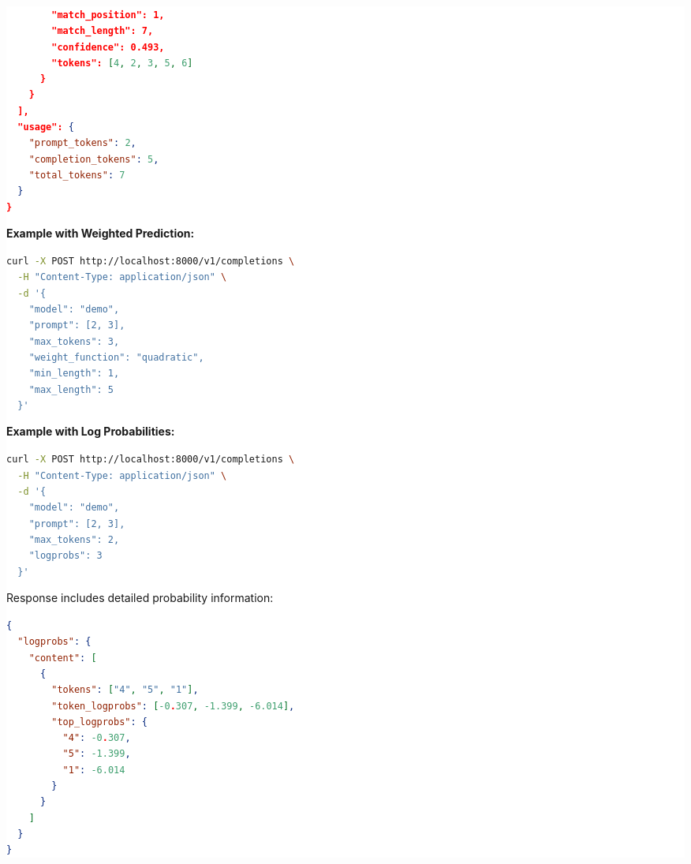 ```json
        "match_position": 1,
        "match_length": 7,
        "confidence": 0.493,
        "tokens": [4, 2, 3, 5, 6]
      }
    }
  ],
  "usage": {
    "prompt_tokens": 2,
    "completion_tokens": 5,
    "total_tokens": 7
  }
}
```

**Example with Weighted Prediction:**
```bash
curl -X POST http://localhost:8000/v1/completions \
  -H "Content-Type: application/json" \
  -d '{
    "model": "demo",
    "prompt": [2, 3],
    "max_tokens": 3,
    "weight_function": "quadratic",
    "min_length": 1,
    "max_length": 5
  }'
```

**Example with Log Probabilities:**
```bash
curl -X POST http://localhost:8000/v1/completions \
  -H "Content-Type: application/json" \
  -d '{
    "model": "demo",
    "prompt": [2, 3],
    "max_tokens": 2,
    "logprobs": 3
  }'
```

Response includes detailed probability information:
```json
{
  "logprobs": {
    "content": [
      {
        "tokens": ["4", "5", "1"],
        "token_logprobs": [-0.307, -1.399, -6.014],
        "top_logprobs": {
          "4": -0.307,
          "5": -1.399,
          "1": -6.014
        }
      }
    ]
  }
}
```
